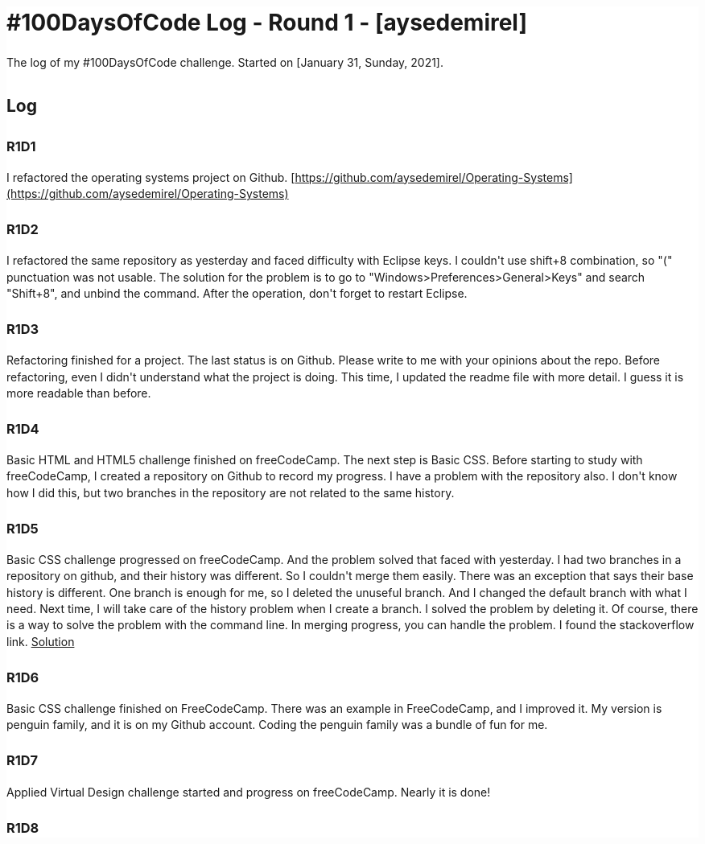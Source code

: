# #100DaysOfCode Log - Round 1 - [aysedemirel]

The log of my #100DaysOfCode challenge. Started on [January 31, Sunday, 2021].

## Log

### R1D1 
I refactored the operating systems project on Github. [https://github.com/aysedemirel/Operating-Systems](https://github.com/aysedemirel/Operating-Systems)

### R1D2

 I refactored the same repository as yesterday and faced difficulty with Eclipse keys. I couldn't use shift+8 combination, so "(" punctuation was not usable. The solution for the problem is to go to "Windows>Preferences>General>Keys" and search "Shift+8", and unbind the command. After the operation, don't forget to restart Eclipse.

### R1D3

Refactoring finished for a project. The last status is on Github.  Please write to me with your opinions about the repo. Before refactoring, even I didn't understand what the project is doing. This time, I updated the readme file with more detail. I guess it is more readable than before.

### R1D4

Basic HTML and HTML5 challenge finished on freeCodeCamp. The next step is Basic CSS. Before starting to study with freeCodeCamp, I created a repository on Github to record my progress. I have a problem with the repository also. I don't know how I did this, but two branches in the repository are not related to the same history.

### R1D5

Basic CSS challenge progressed on freeCodeCamp. And the problem solved that faced with yesterday. I had two branches in a repository on github, and their history was different. So I couldn't merge them easily. There was an exception that says their base history is different. One branch is enough for me, so I deleted the unuseful branch. And I changed the default branch with what I need. Next time, I will take care of the history problem when I create a branch. I solved the problem by deleting it. Of course, there is a way to solve the problem with the command line. In merging progress, you can handle the problem. I found the stackoverflow link. [Solution](https://t.co/DnMqy8eHPn?amp=1)

### R1D6

Basic CSS challenge finished on FreeCodeCamp. There was an example in FreeCodeCamp, and I improved it. My version is penguin family, and it is on my Github account. Coding the penguin family was a bundle of fun for me.

### R1D7

Applied Virtual Design challenge started and progress on freeCodeCamp. Nearly it is done!

### R1D8
